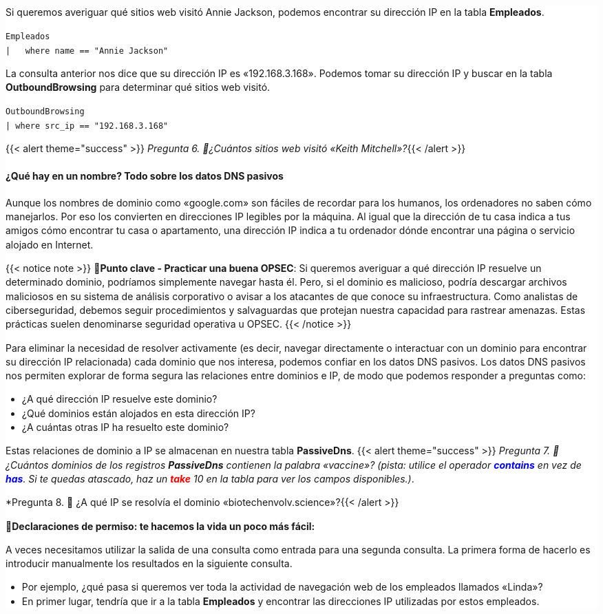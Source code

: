 Si queremos averiguar qué sitios web visitó Annie Jackson, podemos encontrar su dirección IP en la tabla **Empleados**.

```KQL
Empleados
|   where name == "Annie Jackson"
```
La consulta anterior nos dice que su dirección IP es «192.168.3.168». Podemos tomar su dirección IP y buscar en la tabla **OutboundBrowsing** para determinar qué sitios web visitó. 

```KQL
OutboundBrowsing
| where src_ip == "192.168.3.168"
```

{{< alert theme="success" >}}
*Pregunta 6.	🤔¿Cuántos sitios web visitó «Keith Mitchell»?*{{< /alert >}}

#### **¿Qué hay en un nombre? Todo sobre los datos DNS pasivos**

Aunque los nombres de dominio como «google.com» son fáciles de recordar para los humanos, los ordenadores no saben cómo manejarlos. Por eso los convierten en direcciones IP legibles por la máquina. Al igual que la dirección de tu casa indica a tus amigos cómo encontrar tu casa o apartamento, una dirección IP indica a tu ordenador dónde encontrar una página o servicio alojado en Internet.


{{< notice note >}} 🎯**Punto clave - Practicar una buena OPSEC**: Si queremos averiguar a qué dirección IP resuelve un determinado dominio, podríamos simplemente navegar hasta él. Pero, si el dominio es malicioso, podría descargar archivos maliciosos en su sistema de análisis corporativo o avisar a los atacantes de que conoce su infraestructura. Como analistas de ciberseguridad, debemos seguir procedimientos y salvaguardas que protejan nuestra capacidad para rastrear amenazas. Estas prácticas suelen denominarse seguridad operativa u OPSEC. {{< /notice >}}

Para eliminar la necesidad de resolver activamente (es decir, navegar directamente o interactuar con un dominio para encontrar su dirección IP relacionada) cada dominio que nos interesa, podemos confiar en los datos DNS pasivos. Los datos DNS pasivos nos permiten explorar de forma segura las relaciones entre dominios e IP, de modo que podemos responder a preguntas como:

- ¿A qué dirección IP resuelve este dominio?      
- ¿Qué dominios están alojados en esta dirección IP?      
- ¿A cuántas otras IP ha resuelto este dominio?     

Estas relaciones de dominio a IP se almacenan en nuestra tabla **PassiveDns**. 
{{< alert theme="success" >}}
*Pregunta 7.	🤔 ¿Cuántos dominios de los registros **PassiveDns** contienen la palabra «vaccine»? (pista: utilice el operador <span style="color:blue">**contains**</span> en vez de <span style="color:blue">**has**</span>. Si te quedas atascado, haz un <span style="color:red">**take**</span> 10 en la tabla para ver los campos disponibles.)*.

*Pregunta 8.	🤔 ¿A qué IP se resolvía el dominio «biotechenvolv.science»?{{< /alert >}}

🤯**Declaraciones de permiso: te hacemos la vida un poco más fácil:**

A veces necesitamos utilizar la salida de una consulta como entrada para una segunda consulta.  La primera forma de hacerlo es introducir manualmente los resultados en la siguiente consulta.

- Por ejemplo, ¿qué pasa si queremos ver toda la actividad de navegación web de los empleados llamados «Linda»?     
- En primer lugar, tendría que ir a la tabla **Empleados** y encontrar las direcciones IP utilizadas por estos empleados.     
